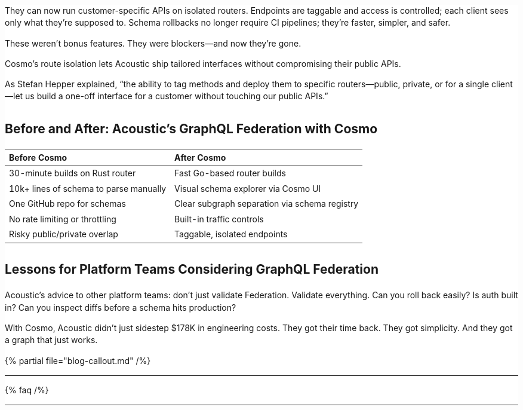 They can now run customer-specific APIs on isolated routers.
Endpoints are taggable and access is controlled; each client sees only what they’re supposed to. Schema rollbacks no longer require CI pipelines; they’re faster, simpler, and safer.

These weren’t bonus features.
They were blockers—and now they’re gone.

Cosmo’s route isolation lets Acoustic ship tailored interfaces without compromising their public APIs.

As Stefan Hepper explained, “the ability to tag methods and deploy them to specific routers—public, private, or for a single client—let us build a one-off interface for a customer without touching our public APIs.”

## Before and After: Acoustic’s GraphQL Federation with Cosmo

| Before Cosmo | After Cosmo |
| :---- | :---- |
| 30-minute builds on Rust router | Fast Go-based router builds |
| 10k+ lines of schema to parse manually | Visual schema explorer via Cosmo UI |
| One GitHub repo for schemas | Clear subgraph separation via schema registry |
| No rate limiting or throttling | Built-in traffic controls |
| Risky public/private overlap | Taggable, isolated endpoints |

## Lessons for Platform Teams Considering GraphQL Federation

Acoustic’s advice to other platform teams: don’t just validate Federation.
Validate everything.
Can you roll back easily?
Is auth built in?
Can you inspect diffs before a schema hits production?

With Cosmo, Acoustic didn’t just sidestep $178K in engineering costs.
They got their time back.
They got simplicity.
And they got a graph that just works.

{% partial file="blog-callout.md" /%}

---

{% faq /%}

---